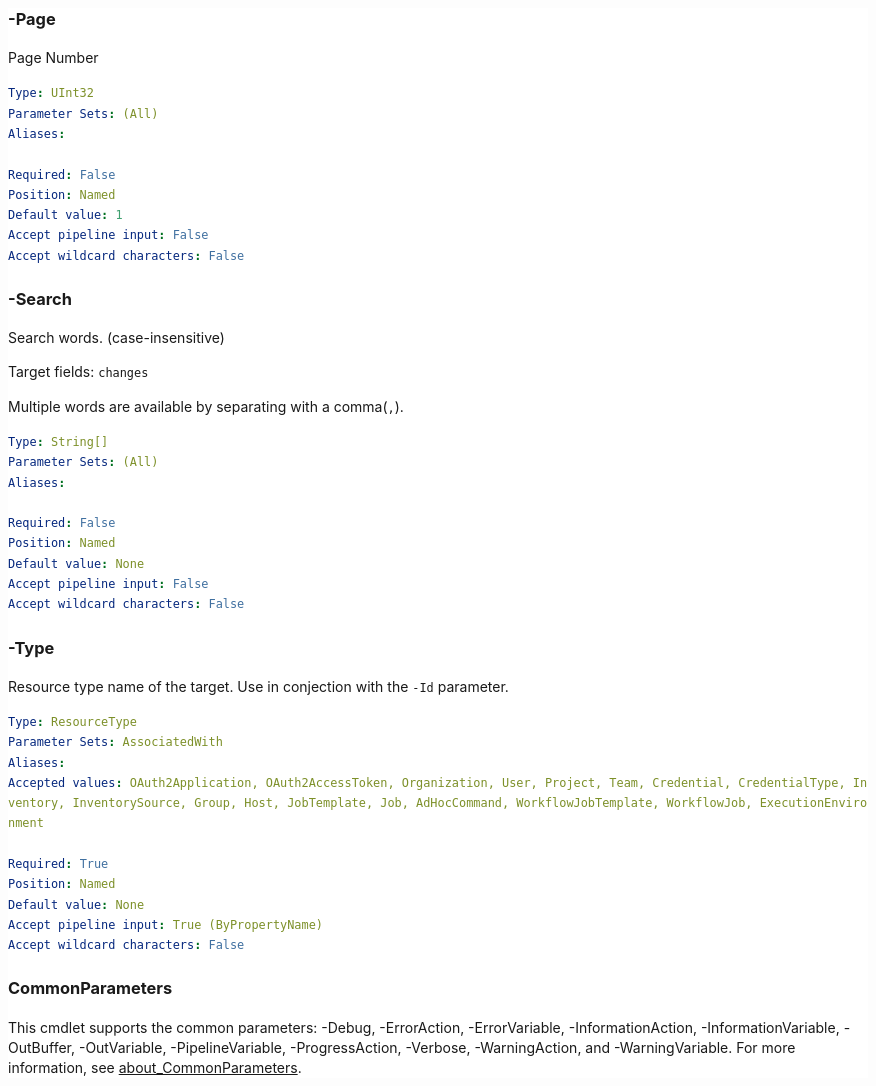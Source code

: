 ### -Page
Page Number

```yaml
Type: UInt32
Parameter Sets: (All)
Aliases:

Required: False
Position: Named
Default value: 1
Accept pipeline input: False
Accept wildcard characters: False
```

### -Search
Search words. (case-insensitive)

Target fields: `changes`

Multiple words are available by separating with a comma(`,`).

```yaml
Type: String[]
Parameter Sets: (All)
Aliases:

Required: False
Position: Named
Default value: None
Accept pipeline input: False
Accept wildcard characters: False
```

### -Type
Resource type name of the target.
Use in conjection with the `-Id` parameter.

```yaml
Type: ResourceType
Parameter Sets: AssociatedWith
Aliases:
Accepted values: OAuth2Application, OAuth2AccessToken, Organization, User, Project, Team, Credential, CredentialType, Inventory, InventorySource, Group, Host, JobTemplate, Job, AdHocCommand, WorkflowJobTemplate, WorkflowJob, ExecutionEnvironment

Required: True
Position: Named
Default value: None
Accept pipeline input: True (ByPropertyName)
Accept wildcard characters: False
```

### CommonParameters
This cmdlet supports the common parameters: -Debug, -ErrorAction, -ErrorVariable, -InformationAction, -InformationVariable, -OutBuffer, -OutVariable, -PipelineVariable, -ProgressAction, -Verbose, -WarningAction, and -WarningVariable. For more information, see [about_CommonParameters](http://go.microsoft.com/fwlink/?LinkID=113216).
